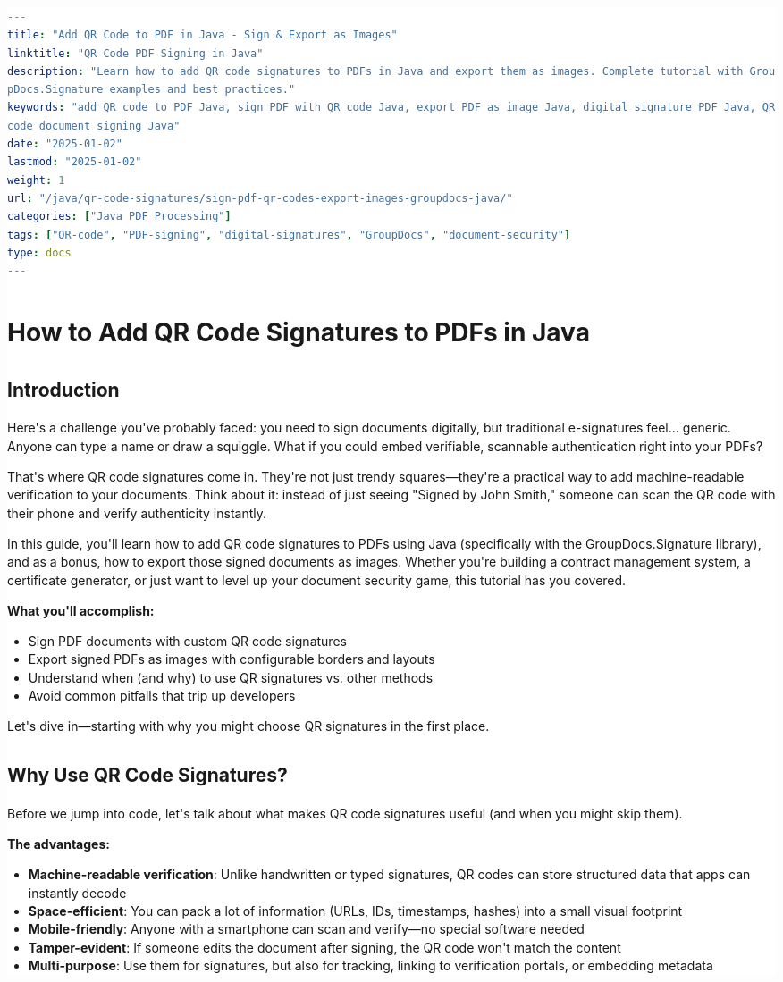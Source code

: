 ```yaml
---
title: "Add QR Code to PDF in Java - Sign & Export as Images"
linktitle: "QR Code PDF Signing in Java"
description: "Learn how to add QR code signatures to PDFs in Java and export them as images. Complete tutorial with GroupDocs.Signature examples and best practices."
keywords: "add QR code to PDF Java, sign PDF with QR code Java, export PDF as image Java, digital signature PDF Java, QR code document signing Java"
date: "2025-01-02"
lastmod: "2025-01-02"
weight: 1
url: "/java/qr-code-signatures/sign-pdf-qr-codes-export-images-groupdocs-java/"
categories: ["Java PDF Processing"]
tags: ["QR-code", "PDF-signing", "digital-signatures", "GroupDocs", "document-security"]
type: docs
---
```


# How to Add QR Code Signatures to PDFs in Java

## Introduction

Here's a challenge you've probably faced: you need to sign documents digitally, but traditional e-signatures feel... generic. Anyone can type a name or draw a squiggle. What if you could embed verifiable, scannable authentication right into your PDFs?

That's where QR code signatures come in. They're not just trendy squares—they're a practical way to add machine-readable verification to your documents. Think about it: instead of just seeing "Signed by John Smith," someone can scan the QR code with their phone and verify authenticity instantly.

In this guide, you'll learn how to add QR code signatures to PDFs using Java (specifically with the GroupDocs.Signature library), and as a bonus, how to export those signed documents as images. Whether you're building a contract management system, a certificate generator, or just want to level up your document security game, this tutorial has you covered.

**What you'll accomplish:**
- Sign PDF documents with custom QR code signatures
- Export signed PDFs as images with configurable borders and layouts
- Understand when (and why) to use QR signatures vs. other methods
- Avoid common pitfalls that trip up developers

Let's dive in—starting with why you might choose QR signatures in the first place.

## Why Use QR Code Signatures?

Before we jump into code, let's talk about what makes QR code signatures useful (and when you might skip them).

**The advantages:**
- **Machine-readable verification**: Unlike handwritten or typed signatures, QR codes can store structured data that apps can instantly decode
- **Space-efficient**: You can pack a lot of information (URLs, IDs, timestamps, hashes) into a small visual footprint
- **Mobile-friendly**: Anyone with a smartphone can scan and verify—no special software needed
- **Tamper-evident**: If someone edits the document after signing, the QR code won't match the content
- **Multi-purpose**: Use them for signatures, but also for tracking, linking to verification portals, or embedding metadata
